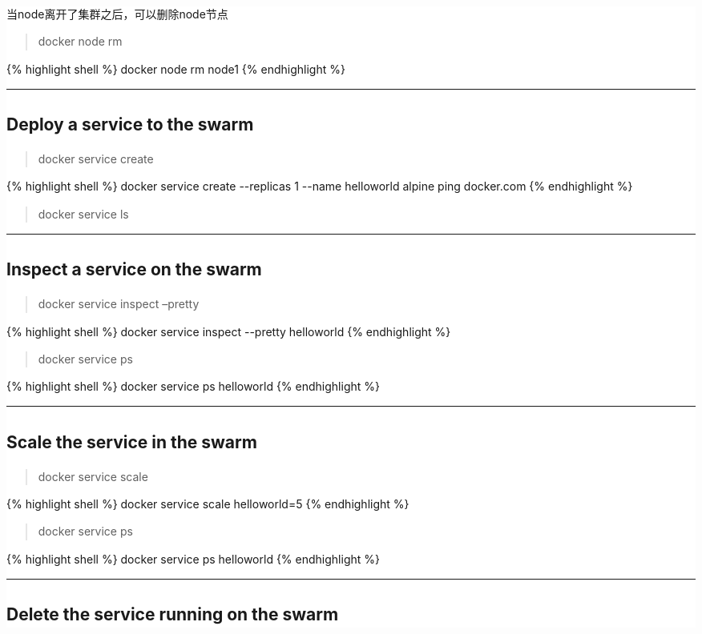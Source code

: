 当node离开了集群之后，可以删除node节点

> docker node rm

{% highlight shell %}
docker node rm node1
{% endhighlight %}

--------------

## Deploy a service to the swarm

> docker service create

{% highlight shell %}
docker service create --replicas 1 --name helloworld alpine ping docker.com
{% endhighlight %}

> docker service ls

--------------------

## Inspect a service on the swarm

> docker service inspect –pretty

{% highlight shell %}
docker service inspect --pretty helloworld
{% endhighlight %}

> docker service ps

{% highlight shell %}
docker service ps helloworld
{% endhighlight %}

-----------------------------

## Scale the service in the swarm

> docker service scale

{% highlight shell %}
docker service scale helloworld=5
{% endhighlight %}

> docker service ps

{% highlight shell %}
docker service ps helloworld
{% endhighlight %}

---------------

## Delete the service running on the swarm

